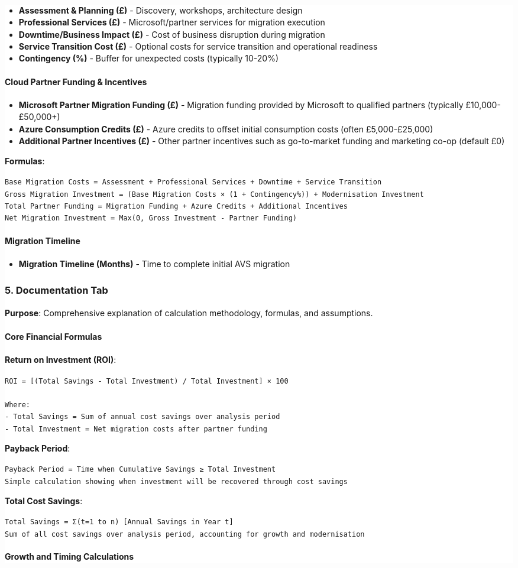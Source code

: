 - **Assessment & Planning (£)** - Discovery, workshops, architecture design
- **Professional Services (£)** - Microsoft/partner services for migration execution
- **Downtime/Business Impact (£)** - Cost of business disruption during migration
- **Service Transition Cost (£)** - Optional costs for service transition and operational readiness
- **Contingency (%)** - Buffer for unexpected costs (typically 10-20%)

#### Cloud Partner Funding & Incentives

- **Microsoft Partner Migration Funding (£)** - Migration funding provided by Microsoft to qualified partners (typically £10,000-£50,000+)
- **Azure Consumption Credits (£)** - Azure credits to offset initial consumption costs (often £5,000-£25,000)
- **Additional Partner Incentives (£)** - Other partner incentives such as go-to-market funding and marketing co-op (default £0)

**Formulas**:
```
Base Migration Costs = Assessment + Professional Services + Downtime + Service Transition
Gross Migration Investment = (Base Migration Costs × (1 + Contingency%)) + Modernisation Investment
Total Partner Funding = Migration Funding + Azure Credits + Additional Incentives
Net Migration Investment = Max(0, Gross Investment - Partner Funding)
```

#### Migration Timeline

- **Migration Timeline (Months)** - Time to complete initial AVS migration

### 5. Documentation Tab

**Purpose**: Comprehensive explanation of calculation methodology, formulas, and assumptions.

#### Core Financial Formulas

**Return on Investment (ROI)**:
```
ROI = [(Total Savings - Total Investment) / Total Investment] × 100

Where:
- Total Savings = Sum of annual cost savings over analysis period
- Total Investment = Net migration costs after partner funding
```

**Payback Period**:
```
Payback Period = Time when Cumulative Savings ≥ Total Investment
Simple calculation showing when investment will be recovered through cost savings
```

**Total Cost Savings**:
```
Total Savings = Σ(t=1 to n) [Annual Savings in Year t]
Sum of all cost savings over analysis period, accounting for growth and modernisation
```

#### Growth and Timing Calculations

